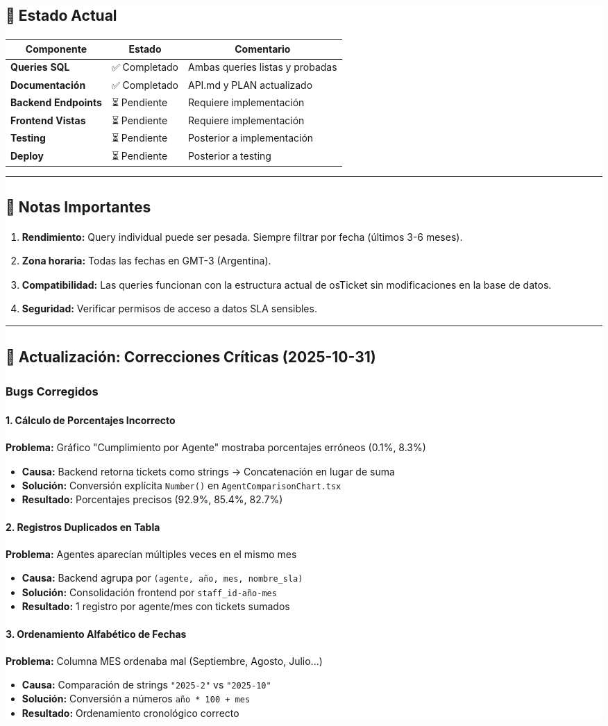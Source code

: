 ## 🚀 Estado Actual

| Componente | Estado | Comentario |
|------------|--------|------------|
| **Queries SQL** | ✅ Completado | Ambas queries listas y probadas |
| **Documentación** | ✅ Completado | API.md y PLAN actualizado |
| **Backend Endpoints** | ⏳ Pendiente | Requiere implementación |
| **Frontend Vistas** | ⏳ Pendiente | Requiere implementación |
| **Testing** | ⏳ Pendiente | Posterior a implementación |
| **Deploy** | ⏳ Pendiente | Posterior a testing |

---

## 📝 Notas Importantes

1. **Rendimiento:** Query individual puede ser pesada. Siempre filtrar por fecha (últimos 3-6 meses).

2. **Zona horaria:** Todas las fechas en GMT-3 (Argentina).

3. **Compatibilidad:** Las queries funcionan con la estructura actual de osTicket sin modificaciones en la base de datos.

4. **Seguridad:** Verificar permisos de acceso a datos SLA sensibles.

---

## 🔧 Actualización: Correcciones Críticas (2025-10-31)

### Bugs Corregidos

#### 1. **Cálculo de Porcentajes Incorrecto**
**Problema:** Gráfico "Cumplimiento por Agente" mostraba porcentajes erróneos (0.1%, 8.3%)
- **Causa:** Backend retorna tickets como strings → Concatenación en lugar de suma
- **Solución:** Conversión explícita `Number()` en `AgentComparisonChart.tsx`
- **Resultado:** Porcentajes precisos (92.9%, 85.4%, 82.7%)

#### 2. **Registros Duplicados en Tabla**
**Problema:** Agentes aparecían múltiples veces en el mismo mes
- **Causa:** Backend agrupa por `(agente, año, mes, nombre_sla)`
- **Solución:** Consolidación frontend por `staff_id-año-mes`
- **Resultado:** 1 registro por agente/mes con tickets sumados

#### 3. **Ordenamiento Alfabético de Fechas**
**Problema:** Columna MES ordenaba mal (Septiembre, Agosto, Julio...)
- **Causa:** Comparación de strings `"2025-2"` vs `"2025-10"`
- **Solución:** Conversión a números `año * 100 + mes`
- **Resultado:** Ordenamiento cronológico correcto
